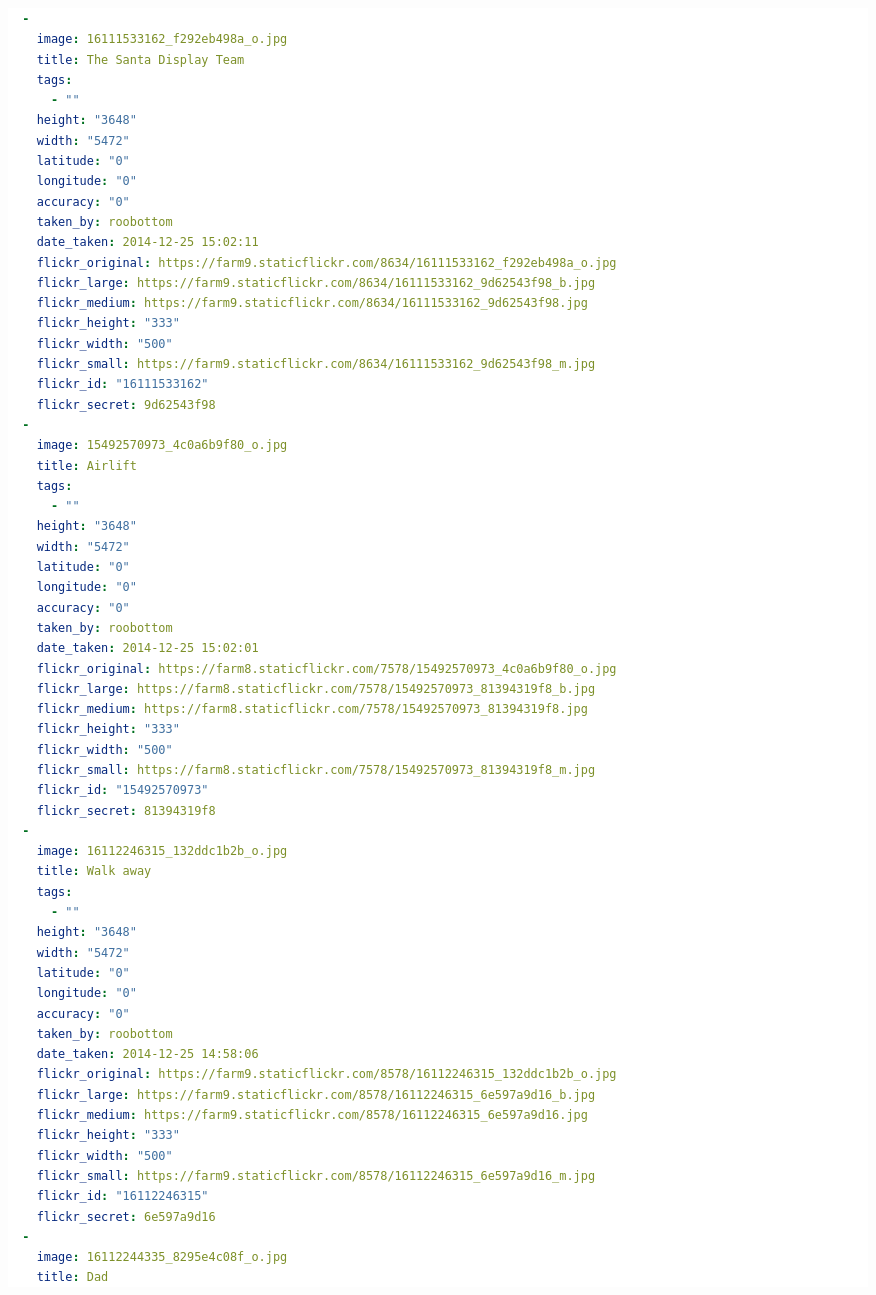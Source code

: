 ```yaml
  - 
    image: 16111533162_f292eb498a_o.jpg
    title: The Santa Display Team
    tags:
      - ""
    height: "3648"
    width: "5472"
    latitude: "0"
    longitude: "0"
    accuracy: "0"
    taken_by: roobottom
    date_taken: 2014-12-25 15:02:11
    flickr_original: https://farm9.staticflickr.com/8634/16111533162_f292eb498a_o.jpg
    flickr_large: https://farm9.staticflickr.com/8634/16111533162_9d62543f98_b.jpg
    flickr_medium: https://farm9.staticflickr.com/8634/16111533162_9d62543f98.jpg
    flickr_height: "333"
    flickr_width: "500"
    flickr_small: https://farm9.staticflickr.com/8634/16111533162_9d62543f98_m.jpg
    flickr_id: "16111533162"
    flickr_secret: 9d62543f98
  - 
    image: 15492570973_4c0a6b9f80_o.jpg
    title: Airlift
    tags:
      - ""
    height: "3648"
    width: "5472"
    latitude: "0"
    longitude: "0"
    accuracy: "0"
    taken_by: roobottom
    date_taken: 2014-12-25 15:02:01
    flickr_original: https://farm8.staticflickr.com/7578/15492570973_4c0a6b9f80_o.jpg
    flickr_large: https://farm8.staticflickr.com/7578/15492570973_81394319f8_b.jpg
    flickr_medium: https://farm8.staticflickr.com/7578/15492570973_81394319f8.jpg
    flickr_height: "333"
    flickr_width: "500"
    flickr_small: https://farm8.staticflickr.com/7578/15492570973_81394319f8_m.jpg
    flickr_id: "15492570973"
    flickr_secret: 81394319f8
  - 
    image: 16112246315_132ddc1b2b_o.jpg
    title: Walk away
    tags:
      - ""
    height: "3648"
    width: "5472"
    latitude: "0"
    longitude: "0"
    accuracy: "0"
    taken_by: roobottom
    date_taken: 2014-12-25 14:58:06
    flickr_original: https://farm9.staticflickr.com/8578/16112246315_132ddc1b2b_o.jpg
    flickr_large: https://farm9.staticflickr.com/8578/16112246315_6e597a9d16_b.jpg
    flickr_medium: https://farm9.staticflickr.com/8578/16112246315_6e597a9d16.jpg
    flickr_height: "333"
    flickr_width: "500"
    flickr_small: https://farm9.staticflickr.com/8578/16112246315_6e597a9d16_m.jpg
    flickr_id: "16112246315"
    flickr_secret: 6e597a9d16
  - 
    image: 16112244335_8295e4c08f_o.jpg
    title: Dad
```